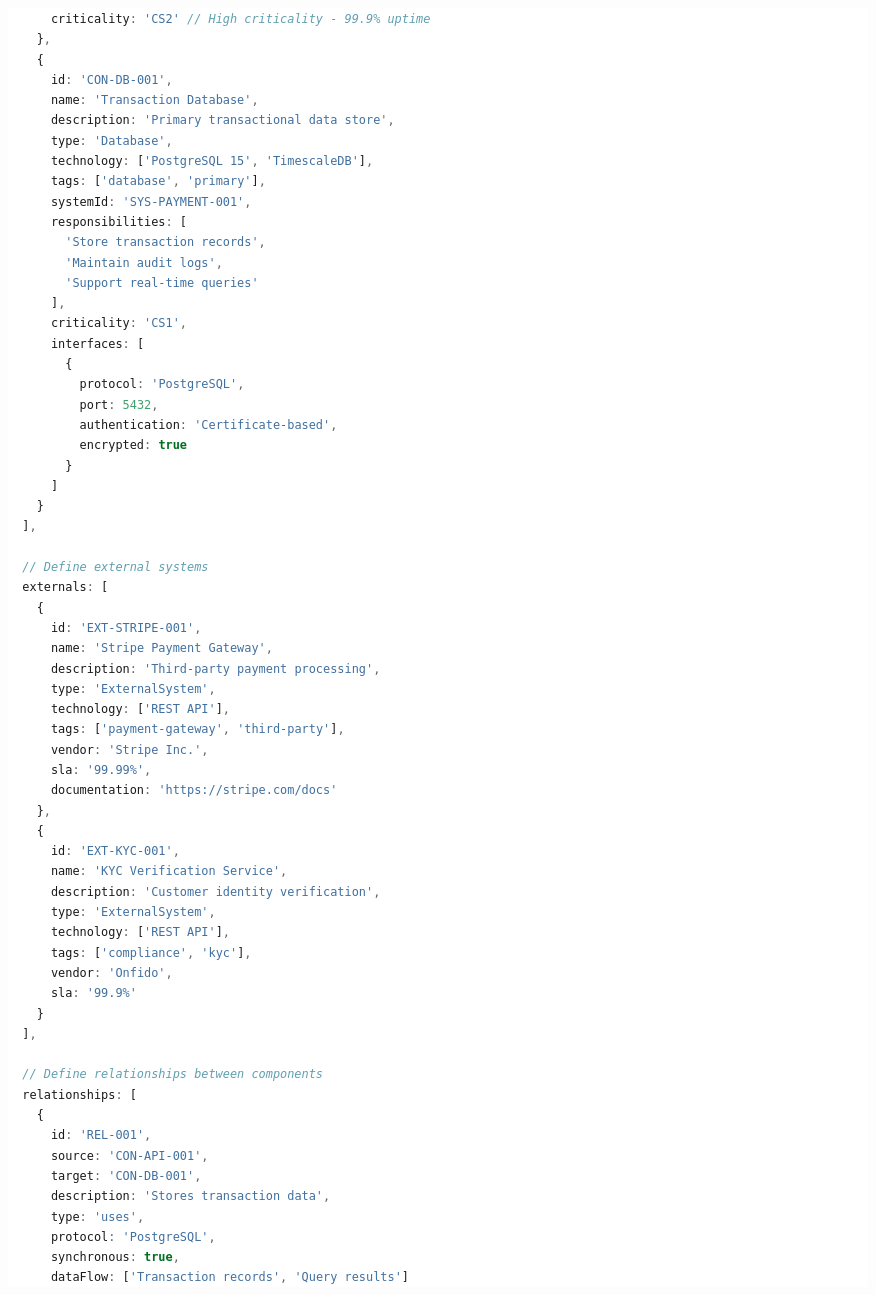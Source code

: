 ```typescript
      criticality: 'CS2' // High criticality - 99.9% uptime
    },
    {
      id: 'CON-DB-001',
      name: 'Transaction Database',
      description: 'Primary transactional data store',
      type: 'Database',
      technology: ['PostgreSQL 15', 'TimescaleDB'],
      tags: ['database', 'primary'],
      systemId: 'SYS-PAYMENT-001',
      responsibilities: [
        'Store transaction records',
        'Maintain audit logs',
        'Support real-time queries'
      ],
      criticality: 'CS1',
      interfaces: [
        {
          protocol: 'PostgreSQL',
          port: 5432,
          authentication: 'Certificate-based',
          encrypted: true
        }
      ]
    }
  ],

  // Define external systems
  externals: [
    {
      id: 'EXT-STRIPE-001',
      name: 'Stripe Payment Gateway',
      description: 'Third-party payment processing',
      type: 'ExternalSystem',
      technology: ['REST API'],
      tags: ['payment-gateway', 'third-party'],
      vendor: 'Stripe Inc.',
      sla: '99.99%',
      documentation: 'https://stripe.com/docs'
    },
    {
      id: 'EXT-KYC-001',
      name: 'KYC Verification Service',
      description: 'Customer identity verification',
      type: 'ExternalSystem',
      technology: ['REST API'],
      tags: ['compliance', 'kyc'],
      vendor: 'Onfido',
      sla: '99.9%'
    }
  ],

  // Define relationships between components
  relationships: [
    {
      id: 'REL-001',
      source: 'CON-API-001',
      target: 'CON-DB-001',
      description: 'Stores transaction data',
      type: 'uses',
      protocol: 'PostgreSQL',
      synchronous: true,
      dataFlow: ['Transaction records', 'Query results']
```